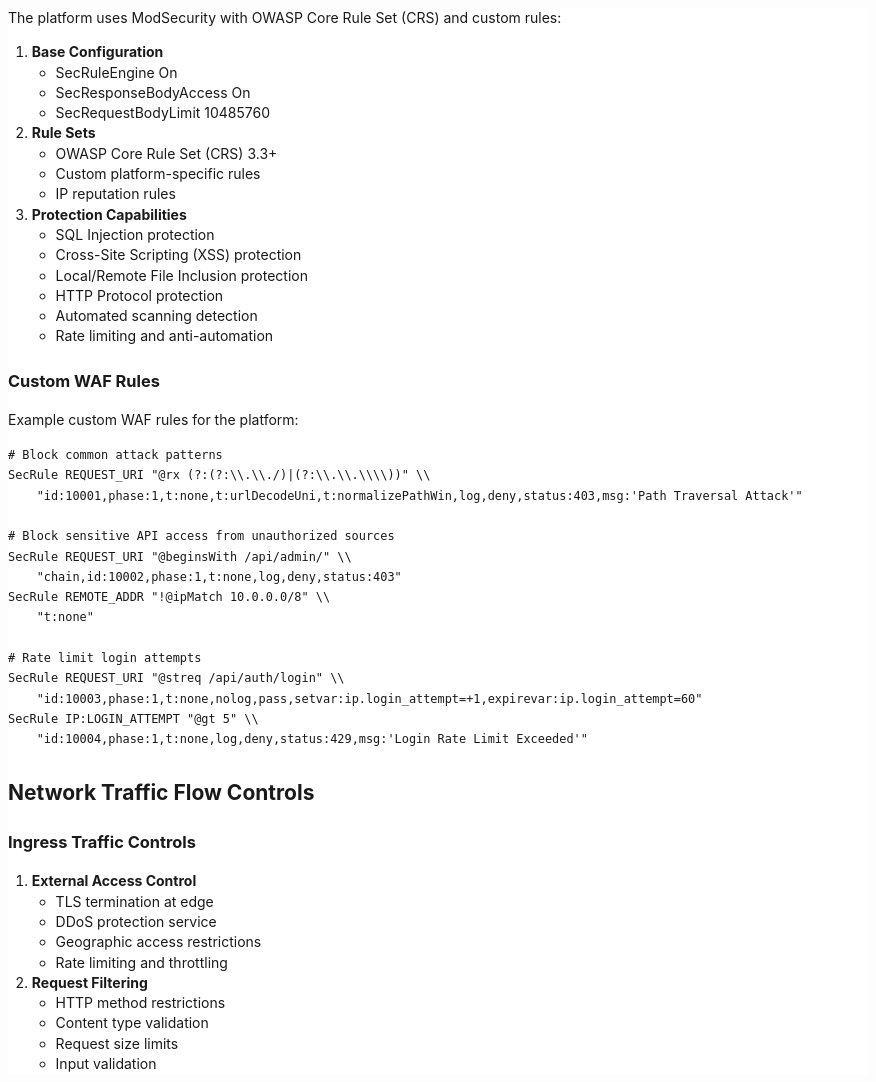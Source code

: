 The platform uses ModSecurity with OWASP Core Rule Set (CRS) and custom rules:

1. **Base Configuration**
    - SecRuleEngine On
    - SecResponseBodyAccess On
    - SecRequestBodyLimit 10485760
2. **Rule Sets**
    - OWASP Core Rule Set (CRS) 3.3+
    - Custom platform-specific rules
    - IP reputation rules
3. **Protection Capabilities**
    - SQL Injection protection
    - Cross-Site Scripting (XSS) protection
    - Local/Remote File Inclusion protection
    - HTTP Protocol protection
    - Automated scanning detection
    - Rate limiting and anti-automation

### Custom WAF Rules

Example custom WAF rules for the platform:

```
# Block common attack patterns
SecRule REQUEST_URI "@rx (?:(?:\\.\\./)|(?:\\.\\.\\\\))" \\
    "id:10001,phase:1,t:none,t:urlDecodeUni,t:normalizePathWin,log,deny,status:403,msg:'Path Traversal Attack'"

# Block sensitive API access from unauthorized sources
SecRule REQUEST_URI "@beginsWith /api/admin/" \\
    "chain,id:10002,phase:1,t:none,log,deny,status:403"
SecRule REMOTE_ADDR "!@ipMatch 10.0.0.0/8" \\
    "t:none"

# Rate limit login attempts
SecRule REQUEST_URI "@streq /api/auth/login" \\
    "id:10003,phase:1,t:none,nolog,pass,setvar:ip.login_attempt=+1,expirevar:ip.login_attempt=60"
SecRule IP:LOGIN_ATTEMPT "@gt 5" \\
    "id:10004,phase:1,t:none,log,deny,status:429,msg:'Login Rate Limit Exceeded'"

```

## Network Traffic Flow Controls

### Ingress Traffic Controls

1. **External Access Control**
    - TLS termination at edge
    - DDoS protection service
    - Geographic access restrictions
    - Rate limiting and throttling
2. **Request Filtering**
    - HTTP method restrictions
    - Content type validation
    - Request size limits
    - Input validation

